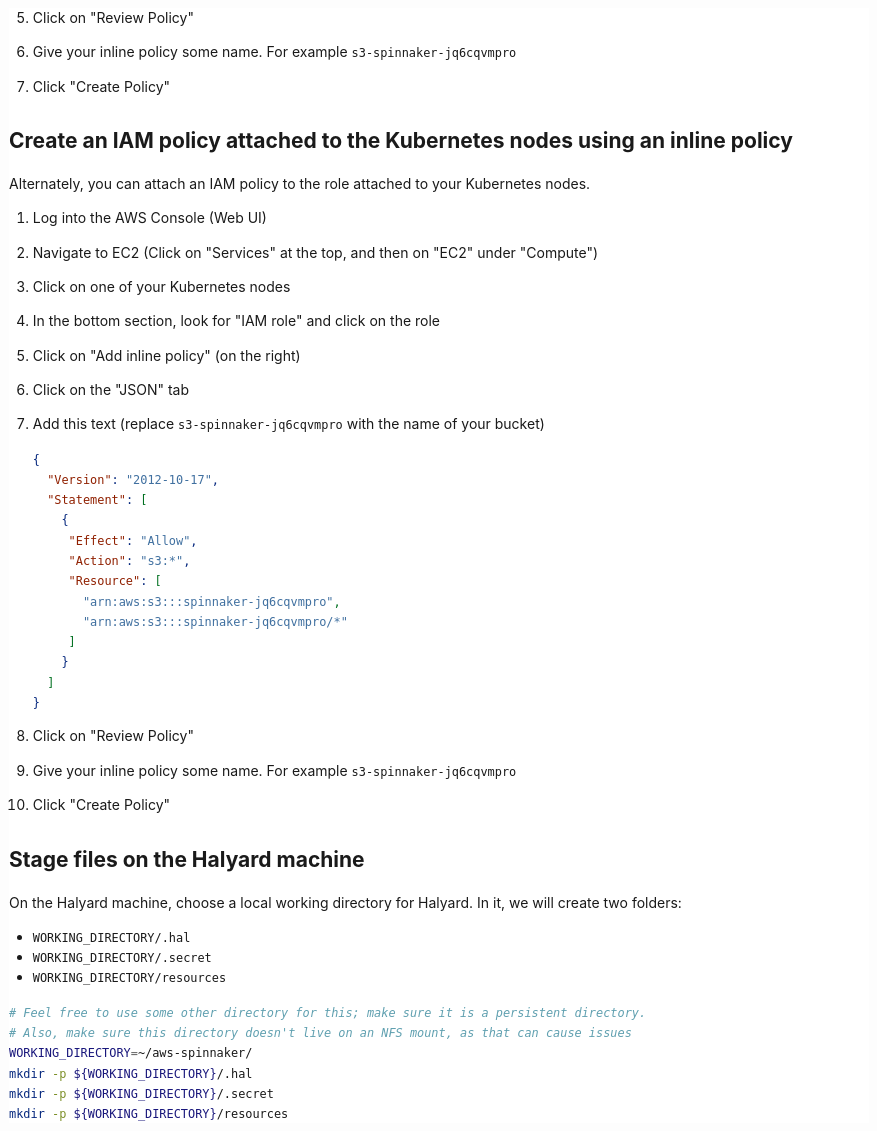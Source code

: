 5. Click on "Review Policy"

6. Give your inline policy some name. For example `s3-spinnaker-jq6cqvmpro`

7. Click "Create Policy"

## Create an IAM policy attached to the Kubernetes nodes using an inline policy

Alternately, you can attach an IAM policy to the role attached to your Kubernetes nodes.

1. Log into the AWS Console (Web UI)
2. Navigate to EC2 (Click on "Services" at the top, and then on "EC2" under "Compute")
3. Click on one of your Kubernetes nodes
4. In the bottom section, look for "IAM role" and click on the role
5. Click on "Add inline policy" (on the right)
6. Click on the "JSON" tab
7. Add this text (replace `s3-spinnaker-jq6cqvmpro` with the name of your bucket)

   ```json
   {
     "Version": "2012-10-17",
     "Statement": [
       {
        "Effect": "Allow",
        "Action": "s3:*",
        "Resource": [
          "arn:aws:s3:::spinnaker-jq6cqvmpro",
          "arn:aws:s3:::spinnaker-jq6cqvmpro/*"
        ]
       }
     ]
   }
   ```

8. Click on "Review Policy"

9. Give your inline policy some name. For example `s3-spinnaker-jq6cqvmpro`

10. Click "Create Policy"

## Stage files on the Halyard machine

On the Halyard machine, choose a local working directory for Halyard. In it, we will create two folders:

- `WORKING_DIRECTORY/.hal`
- `WORKING_DIRECTORY/.secret`
- `WORKING_DIRECTORY/resources`

```bash
# Feel free to use some other directory for this; make sure it is a persistent directory.
# Also, make sure this directory doesn't live on an NFS mount, as that can cause issues
WORKING_DIRECTORY=~/aws-spinnaker/
mkdir -p ${WORKING_DIRECTORY}/.hal
mkdir -p ${WORKING_DIRECTORY}/.secret
mkdir -p ${WORKING_DIRECTORY}/resources
```
